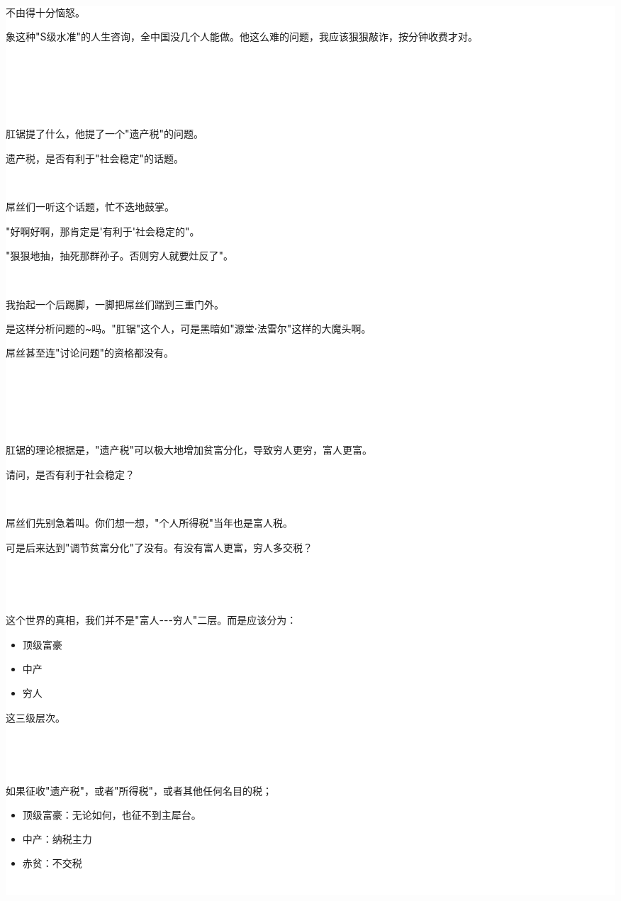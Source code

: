 不由得十分恼怒。

象这种"S级水准"的人生咨询，全中国没几个人能做。他这么难的问题，我应该狠狠敲诈，按分钟收费才对。

 

 

 

肛锯提了什么，他提了一个"遗产税"的问题。

遗产税，是否有利于"社会稳定"的话题。

 

屌丝们一听这个话题，忙不迭地鼓掌。

"好啊好啊，那肯定是'有利于'社会稳定的"。

"狠狠地抽，抽死那群孙子。否则穷人就要灶反了"。

 

我抬起一个后踢脚，一脚把屌丝们踹到三重门外。

是这样分析问题的\~吗。"肛锯"这个人，可是黑暗如"源堂·法雷尔"这样的大魔头啊。

屌丝甚至连"讨论问题"的资格都没有。

 

 

 

肛锯的理论根据是，"遗产税"可以极大地增加贫富分化，导致穷人更穷，富人更富。

请问，是否有利于社会稳定？

  

屌丝们先别急着叫。你们想一想，"个人所得税"当年也是富人税。

可是后来达到"调节贫富分化"了没有。有没有富人更富，穷人多交税？

 

 

这个世界的真相，我们并不是"富人---穷人"二层。而是应该分为：

-   顶级富豪

-   中产

-   穷人

这三级层次。

 

 

如果征收"遗产税"，或者"所得税"，或者其他任何名目的税；

-   顶级富豪：无论如何，也征不到主犀台。

-   中产：纳税主力

-   赤贫：不交税

 
